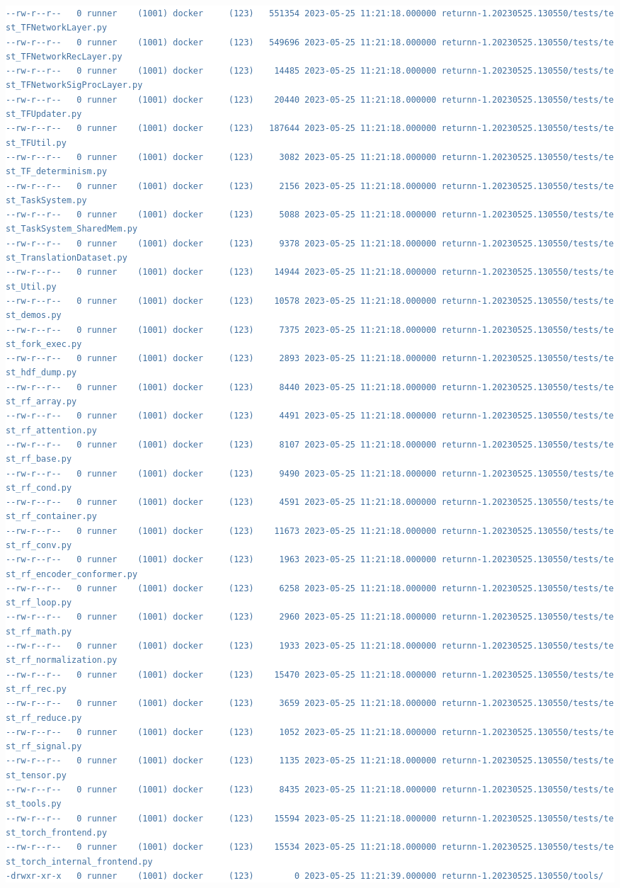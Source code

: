 ```diff
--rw-r--r--   0 runner    (1001) docker     (123)   551354 2023-05-25 11:21:18.000000 returnn-1.20230525.130550/tests/test_TFNetworkLayer.py
--rw-r--r--   0 runner    (1001) docker     (123)   549696 2023-05-25 11:21:18.000000 returnn-1.20230525.130550/tests/test_TFNetworkRecLayer.py
--rw-r--r--   0 runner    (1001) docker     (123)    14485 2023-05-25 11:21:18.000000 returnn-1.20230525.130550/tests/test_TFNetworkSigProcLayer.py
--rw-r--r--   0 runner    (1001) docker     (123)    20440 2023-05-25 11:21:18.000000 returnn-1.20230525.130550/tests/test_TFUpdater.py
--rw-r--r--   0 runner    (1001) docker     (123)   187644 2023-05-25 11:21:18.000000 returnn-1.20230525.130550/tests/test_TFUtil.py
--rw-r--r--   0 runner    (1001) docker     (123)     3082 2023-05-25 11:21:18.000000 returnn-1.20230525.130550/tests/test_TF_determinism.py
--rw-r--r--   0 runner    (1001) docker     (123)     2156 2023-05-25 11:21:18.000000 returnn-1.20230525.130550/tests/test_TaskSystem.py
--rw-r--r--   0 runner    (1001) docker     (123)     5088 2023-05-25 11:21:18.000000 returnn-1.20230525.130550/tests/test_TaskSystem_SharedMem.py
--rw-r--r--   0 runner    (1001) docker     (123)     9378 2023-05-25 11:21:18.000000 returnn-1.20230525.130550/tests/test_TranslationDataset.py
--rw-r--r--   0 runner    (1001) docker     (123)    14944 2023-05-25 11:21:18.000000 returnn-1.20230525.130550/tests/test_Util.py
--rw-r--r--   0 runner    (1001) docker     (123)    10578 2023-05-25 11:21:18.000000 returnn-1.20230525.130550/tests/test_demos.py
--rw-r--r--   0 runner    (1001) docker     (123)     7375 2023-05-25 11:21:18.000000 returnn-1.20230525.130550/tests/test_fork_exec.py
--rw-r--r--   0 runner    (1001) docker     (123)     2893 2023-05-25 11:21:18.000000 returnn-1.20230525.130550/tests/test_hdf_dump.py
--rw-r--r--   0 runner    (1001) docker     (123)     8440 2023-05-25 11:21:18.000000 returnn-1.20230525.130550/tests/test_rf_array.py
--rw-r--r--   0 runner    (1001) docker     (123)     4491 2023-05-25 11:21:18.000000 returnn-1.20230525.130550/tests/test_rf_attention.py
--rw-r--r--   0 runner    (1001) docker     (123)     8107 2023-05-25 11:21:18.000000 returnn-1.20230525.130550/tests/test_rf_base.py
--rw-r--r--   0 runner    (1001) docker     (123)     9490 2023-05-25 11:21:18.000000 returnn-1.20230525.130550/tests/test_rf_cond.py
--rw-r--r--   0 runner    (1001) docker     (123)     4591 2023-05-25 11:21:18.000000 returnn-1.20230525.130550/tests/test_rf_container.py
--rw-r--r--   0 runner    (1001) docker     (123)    11673 2023-05-25 11:21:18.000000 returnn-1.20230525.130550/tests/test_rf_conv.py
--rw-r--r--   0 runner    (1001) docker     (123)     1963 2023-05-25 11:21:18.000000 returnn-1.20230525.130550/tests/test_rf_encoder_conformer.py
--rw-r--r--   0 runner    (1001) docker     (123)     6258 2023-05-25 11:21:18.000000 returnn-1.20230525.130550/tests/test_rf_loop.py
--rw-r--r--   0 runner    (1001) docker     (123)     2960 2023-05-25 11:21:18.000000 returnn-1.20230525.130550/tests/test_rf_math.py
--rw-r--r--   0 runner    (1001) docker     (123)     1933 2023-05-25 11:21:18.000000 returnn-1.20230525.130550/tests/test_rf_normalization.py
--rw-r--r--   0 runner    (1001) docker     (123)    15470 2023-05-25 11:21:18.000000 returnn-1.20230525.130550/tests/test_rf_rec.py
--rw-r--r--   0 runner    (1001) docker     (123)     3659 2023-05-25 11:21:18.000000 returnn-1.20230525.130550/tests/test_rf_reduce.py
--rw-r--r--   0 runner    (1001) docker     (123)     1052 2023-05-25 11:21:18.000000 returnn-1.20230525.130550/tests/test_rf_signal.py
--rw-r--r--   0 runner    (1001) docker     (123)     1135 2023-05-25 11:21:18.000000 returnn-1.20230525.130550/tests/test_tensor.py
--rw-r--r--   0 runner    (1001) docker     (123)     8435 2023-05-25 11:21:18.000000 returnn-1.20230525.130550/tests/test_tools.py
--rw-r--r--   0 runner    (1001) docker     (123)    15594 2023-05-25 11:21:18.000000 returnn-1.20230525.130550/tests/test_torch_frontend.py
--rw-r--r--   0 runner    (1001) docker     (123)    15534 2023-05-25 11:21:18.000000 returnn-1.20230525.130550/tests/test_torch_internal_frontend.py
-drwxr-xr-x   0 runner    (1001) docker     (123)        0 2023-05-25 11:21:39.000000 returnn-1.20230525.130550/tools/
```
